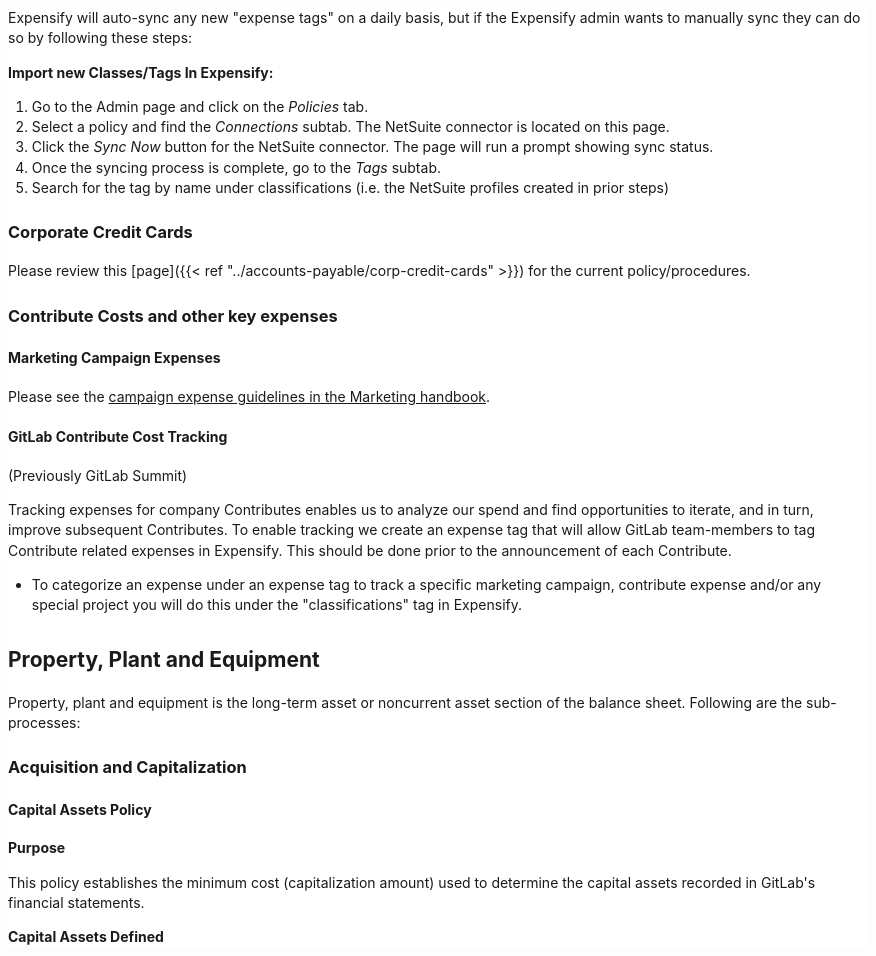 Expensify will auto-sync any new "expense tags" on a daily basis, but if the Expensify admin wants to manually sync they can do so by following these steps:

**Import new Classes/Tags In Expensify:**

1. Go to the Admin page and click on the *Policies* tab.
1. Select a policy and find the *Connections* subtab. The NetSuite connector is located on this page.
1. Click the *Sync Now* button for the NetSuite connector. The page will run a prompt showing sync status.
1. Once the syncing process is complete, go to the *Tags* subtab.
1. Search for the tag by name under classifications (i.e. the NetSuite profiles created in prior steps)

### Corporate Credit Cards

<a name="corporate-cc"></a>

Please review this [page]({{< ref "../accounts-payable/corp-credit-cards" >}}) for the current policy/procedures.

### Contribute Costs and other key expenses

#### Marketing Campaign Expenses

Please see the [campaign expense guidelines in the Marketing handbook](/handbook/marketing/marketing-operations/).

#### GitLab Contribute Cost Tracking

(Previously GitLab Summit)

Tracking expenses for company Contributes enables us to analyze our spend and find opportunities to iterate, and in turn, improve subsequent Contributes. To enable tracking we create an expense tag that will allow GitLab team-members to tag Contribute related expenses in Expensify. This should be done prior to the announcement of each Contribute.

- To categorize an expense under an expense tag to track a specific marketing campaign, contribute expense and/or any special project you will do this under the "classifications" tag in Expensify.


## Property, Plant and Equipment

Property, plant and equipment is the long-term asset or noncurrent asset section of the balance sheet. Following are the sub-processes:

### Acquisition and Capitalization

#### Capital Assets Policy

**Purpose**

This policy establishes the minimum cost (capitalization amount) used to determine the capital assets recorded in GitLab's financial statements.

**Capital Assets Defined**
